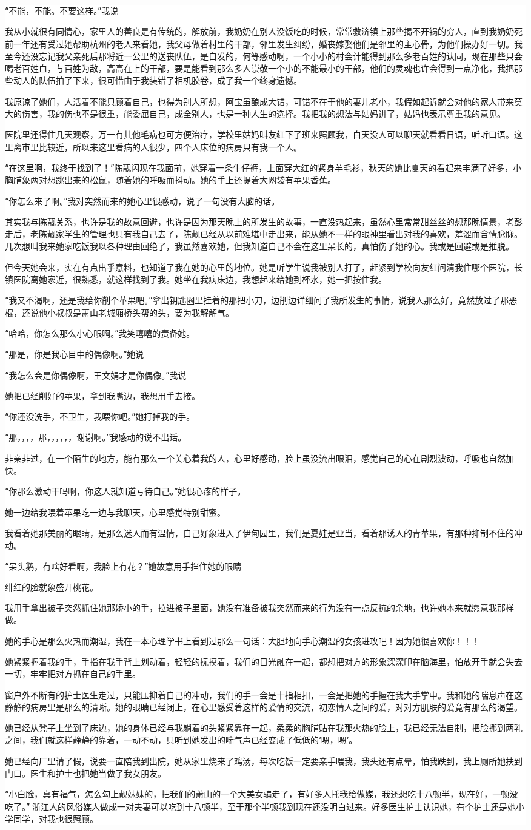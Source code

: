 “不能，不能。不要这样。”我说

我从小就很有同情心，家里人的善良是有传统的，解放前，我奶奶在别人没饭吃的时候，常常救济镇上那些揭不开锅的穷人，直到我奶奶死前一年还有受过她帮助杭州的老人来看她，我父母做着村里的干部，邻里发生纠纷，婚丧嫁娶他们是邻里的主心骨，为他们操办好一切。我至今还没忘记我父亲死后那将近一公里的送丧队伍，是自发的，何等感动啊，一个小小的村会计能得到那么多老百姓的认同，现在那些只会喝老百姓血，与百姓为敌，高高在上的干部，要是能看到那么多人崇敬一个小的不能最小的干部，他们的灵魂也许会得到一点净化，我把那些动人的队伍拍了下来，很可惜由于我装错了相机胶卷，成了我一个终身遗憾。

我原谅了她们，人活着不能只顾着自己，也得为别人所想，阿宝虽酿成大错，可错不在于他的妻儿老小，我假如起诉就会对他的家人带来莫大的伤害，我的伤也不是很重，能委屈自己，成全别人，也是一种人生的选择。我把我的想法与姑妈讲了，姑妈也表示尊重我的意见。

医院里还得住几天观察，万一有其他毛病也可方便治疗，学校里姑妈叫友红下了班来照顾我，白天没人可以聊天就看看日语，听听口语。这里离市里比较近，所以来这里看病的人很少，四个人床位的病房只有我一个人。

“在这里啊，我终于找到了！”陈靓闪现在我面前，她穿着一条牛仔裤，上面穿大红的紧身羊毛衫，秋天的她比夏天的看起来丰满了好多，小胸脯象两对想跳出来的松鼠，随着她的呼吸而抖动。她的手上还提着大网袋有苹果香蕉。

“你怎么来了啊。”我对突然而来的她心里很感动，说了一句没有大脑的话。

其实我与陈靓关系，也许是我的故意回避，也许是因为那天晚上的所发生的故事，一直没热起来，虽然心里常常甜丝丝的想那晚情景，老彭走后，老陈靓家学生的管理也只有我自己去了，陈靓已经从以前难堪中走出来，能从她不一样的眼神里看出对我的喜欢，羞涩而含情脉脉。几次想叫我来她家吃饭我以各种理由回绝了，我虽然喜欢她，但我知道自己不会在这里呆长的，真怕伤了她的心。我或是回避或是推脱。

但今天她会来，实在有点出乎意料，也知道了我在她的心里的地位。她是听学生说我被别人打了，赶紧到学校向友红问清我住哪个医院，长镇医院离她家近，很熟悉，就这样找到了我。她坐在我病床边，我想起来给她到杯水，她一把按住我。

“我又不渴啊，还是我给你削个苹果吧。”拿出钥匙圈里挂着的那把小刀，边削边详细问了我所发生的事情，说我人那么好，竟然放过了那恶棍，还说他小叔叔是萧山老城厢桥头帮的头，要为我解解气。

“哈哈，你怎么那么小心眼啊。”我笑嘻嘻的责备她。

“那是，你是我心目中的偶像啊。”她说

“我怎么会是你偶像啊，王文娟才是你偶像。”我说

她把已经削好的苹果，拿到我嘴边，我想用手去接。

“你还没洗手，不卫生，我喂你吧。”她打掉我的手。

“那，，，，那，，，，，，谢谢啊。”我感动的说不出话。

非亲非过，在一个陌生的地方，能有那么一个关心着我的人，心里好感动，脸上虽没流出眼泪，感觉自己的心在剧烈波动，呼吸也自然加快。

“你那么激动干吗啊，你这人就知道亏待自己。”她很心疼的样子。

她一边给我喂着苹果吃一边与我聊天，心里感觉特别甜蜜。

我看着她那美丽的眼睛，是那么迷人而有温情，自己好象进入了伊甸园里，我们是夏娃是亚当，看着那诱人的青苹果，有那种抑制不住的冲动。

“呆头鹅，有啥好看啊，我脸上有花？”她故意用手挡住她的眼睛

绯红的脸就象盛开桃花。

我用手拿出被子突然抓住她那娇小的手，拉进被子里面，她没有准备被我突然而来的行为没有一点反抗的余地，也许她本来就愿意我那样做。

她的手心是那么火热而潮湿，我在一本心理学书上看到过那么一句话：大胆地向手心潮湿的女孩进攻吧！因为她很喜欢你！！！

她紧紧握着我的手，手指在我手背上划动着，轻轻的抚摸着，我们的目光融在一起，都想把对方的形象深深印在脑海里，怕放开手就会失去一切，牢牢把对方抓在自己的手里。

窗户外不断有的护士医生走过，只能压抑着自己的冲动，我们的手一会是十指相扣，一会是把她的手握在我大手掌中。我和她的喘息声在这静静的病房里是那么的清晰。她的眼睛已经闭上，在心里感受着这样的爱情的交流，初恋情人之间的爱，对对方肌肤的爱竟有那么的渴望。

她已经从凳子上坐到了床边，她的身体已经与我躺着的头紧紧靠在一起，柔柔的胸脯贴在我那火热的脸上，我已经无法自制，把脸挪到两乳之间，我们就这样静静的靠着，一动不动，只听到她发出的喘气声已经变成了低低的‘嗯，嗯’。

她已经向厂里请了假，说要一直陪我到出院，她从家里烧来了鸡汤，每次吃饭一定要亲手喂我，我头还有点晕，怕我跌到，我上厕所她扶到门口。医生和护士也把她当做了我女朋友。

“小白脸，真有福气，怎么勾上靓妹妹的，把我们的萧山的一个大美女骗走了，有好多人托我给做媒，我还想吃十八顿半，现在好，一顿没吃了。” 浙江人的风俗媒人做成一对夫妻可以吃到十八顿半，至于那个半顿我到现在还没明白过来。好多医生护士认识她，有个护士还是她小学同学，对我也很照顾。
